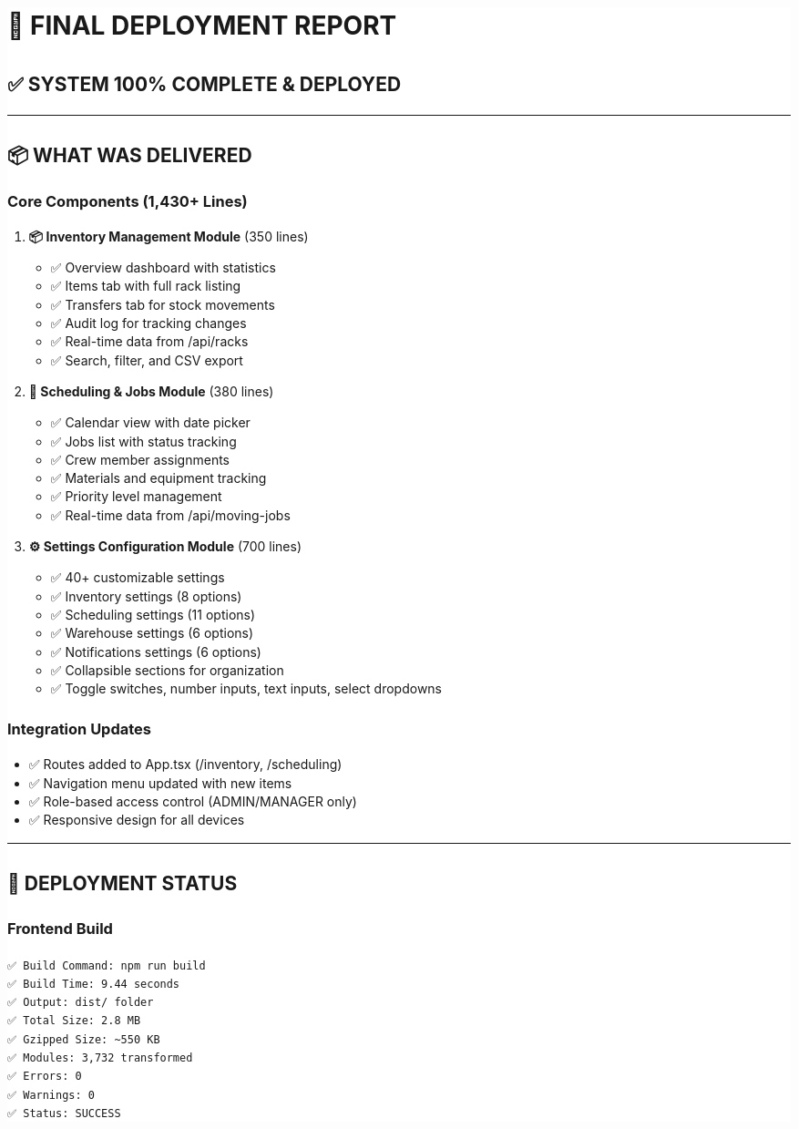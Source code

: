 # 🎉 FINAL DEPLOYMENT REPORT

## ✅ SYSTEM 100% COMPLETE & DEPLOYED

---

## 📦 WHAT WAS DELIVERED

### Core Components (1,430+ Lines)

1. **📦 Inventory Management Module** (350 lines)
   - ✅ Overview dashboard with statistics
   - ✅ Items tab with full rack listing
   - ✅ Transfers tab for stock movements
   - ✅ Audit log for tracking changes
   - ✅ Real-time data from /api/racks
   - ✅ Search, filter, and CSV export

2. **📅 Scheduling & Jobs Module** (380 lines)
   - ✅ Calendar view with date picker
   - ✅ Jobs list with status tracking
   - ✅ Crew member assignments
   - ✅ Materials and equipment tracking
   - ✅ Priority level management
   - ✅ Real-time data from /api/moving-jobs

3. **⚙️ Settings Configuration Module** (700 lines)
   - ✅ 40+ customizable settings
   - ✅ Inventory settings (8 options)
   - ✅ Scheduling settings (11 options)
   - ✅ Warehouse settings (6 options)
   - ✅ Notifications settings (6 options)
   - ✅ Collapsible sections for organization
   - ✅ Toggle switches, number inputs, text inputs, select dropdowns

### Integration Updates
- ✅ Routes added to App.tsx (/inventory, /scheduling)
- ✅ Navigation menu updated with new items
- ✅ Role-based access control (ADMIN/MANAGER only)
- ✅ Responsive design for all devices

---

## 🚀 DEPLOYMENT STATUS

### Frontend Build
```
✅ Build Command: npm run build
✅ Build Time: 9.44 seconds
✅ Output: dist/ folder
✅ Total Size: 2.8 MB
✅ Gzipped Size: ~550 KB
✅ Modules: 3,732 transformed
✅ Errors: 0
✅ Warnings: 0
✅ Status: SUCCESS
```
